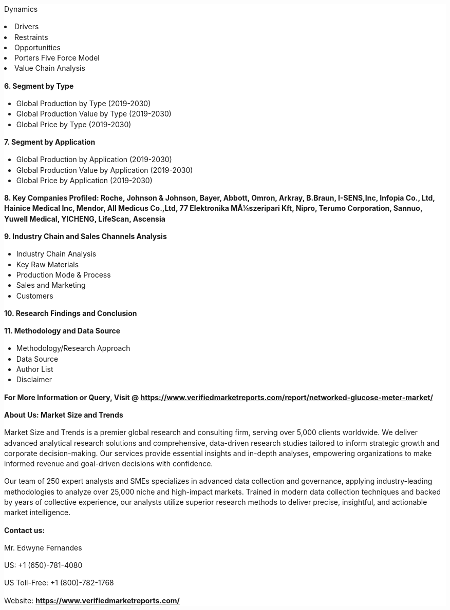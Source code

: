 Dynamics</li><li>Drivers</li><li>Restraints</li><li>Opportunities</li><li>Porters Five Force Model</li><li>Value Chain Analysis&nbsp;</li></ul><p><strong>6. Segment by Type</strong></p><ul><li>Global Production by Type (2019-2030)</li><li>Global Production Value by Type (2019-2030)</li><li>Global Price by Type (2019-2030)</li></ul><p><strong>7. Segment by Application</strong></p><ul><li>Global Production by Application (2019-2030)</li><li>Global Production Value by Application (2019-2030)</li><li>Global Price by Application (2019-2030)</li></ul><p><strong>8. Key Companies Profiled: Roche, Johnson & Johnson, Bayer, Abbott, Omron, Arkray, B.Braun, I-SENS,Inc, Infopia Co., Ltd, Hainice Medical Inc, Mendor, All Medicus Co.,Ltd, 77 Elektronika MÃ¼szeripari Kft, Nipro, Terumo Corporation, Sannuo, Yuwell Medical, YICHENG, LifeScan, Ascensia</strong></p><p><strong>9. Industry Chain and Sales Channels Analysis</strong></p><ul><li>Industry Chain Analysis</li><li>Key Raw Materials</li><li>Production Mode &amp; Process</li><li>Sales and Marketing</li><li>Customers</li></ul><p><strong>10. Research Findings and Conclusion</strong></p><p><strong>11. Methodology and Data Source</strong></p><ul><li>Methodology/Research Approach</li><li>Data Source</li><li>Author List</li><li>Disclaimer</li></ul></p><p><strong>For More Information or Query, Visit @ <a href="https://www.verifiedmarketreports.com/report/networked-glucose-meter-market/">https://www.verifiedmarketreports.com/report/networked-glucose-meter-market/</a></strong></p><p><strong>About Us: Market Size and Trends</strong></p><p>Market Size and Trends is a premier global research and consulting firm, serving over 5,000 clients worldwide. We deliver advanced analytical research solutions and comprehensive, data-driven research studies tailored to inform strategic growth and corporate decision-making. Our services provide essential insights and in-depth analyses, empowering organizations to make informed revenue and goal-driven decisions with confidence.</p><p>Our team of 250 expert analysts and SMEs specializes in advanced data collection and governance, applying industry-leading methodologies to analyze over 25,000 niche and high-impact markets. Trained in modern data collection techniques and backed by years of collective experience, our analysts utilize superior research methods to deliver precise, insightful, and actionable market intelligence.</p><p><strong>Contact us:</strong></p><p>Mr. Edwyne Fernandes</p><p>US: +1 (650)-781-4080</p><p>US Toll-Free: +1 (800)-782-1768</p><p>Website: <strong><a href="https://www.verifiedmarketreports.com/">https://www.verifiedmarketreports.com/</a></strong></p>

